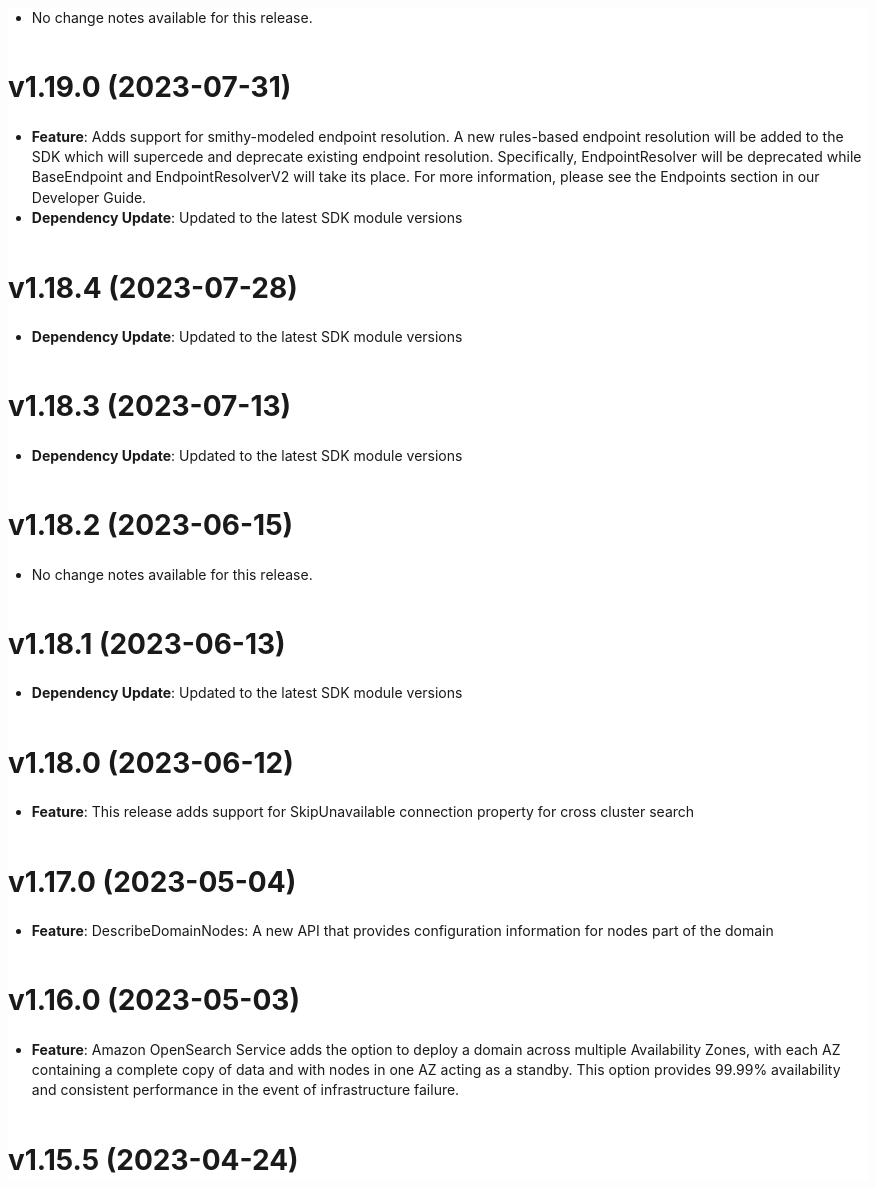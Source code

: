 * No change notes available for this release.

# v1.19.0 (2023-07-31)

* **Feature**: Adds support for smithy-modeled endpoint resolution. A new rules-based endpoint resolution will be added to the SDK which will supercede and deprecate existing endpoint resolution. Specifically, EndpointResolver will be deprecated while BaseEndpoint and EndpointResolverV2 will take its place. For more information, please see the Endpoints section in our Developer Guide.
* **Dependency Update**: Updated to the latest SDK module versions

# v1.18.4 (2023-07-28)

* **Dependency Update**: Updated to the latest SDK module versions

# v1.18.3 (2023-07-13)

* **Dependency Update**: Updated to the latest SDK module versions

# v1.18.2 (2023-06-15)

* No change notes available for this release.

# v1.18.1 (2023-06-13)

* **Dependency Update**: Updated to the latest SDK module versions

# v1.18.0 (2023-06-12)

* **Feature**: This release adds support for SkipUnavailable connection property for cross cluster search

# v1.17.0 (2023-05-04)

* **Feature**: DescribeDomainNodes: A new API that provides configuration information for nodes part of the domain

# v1.16.0 (2023-05-03)

* **Feature**: Amazon OpenSearch Service adds the option to deploy a domain across multiple Availability Zones, with each AZ containing a complete copy of data and with nodes in one AZ acting as a standby. This option provides 99.99% availability and consistent performance in the event of infrastructure failure.

# v1.15.5 (2023-04-24)
